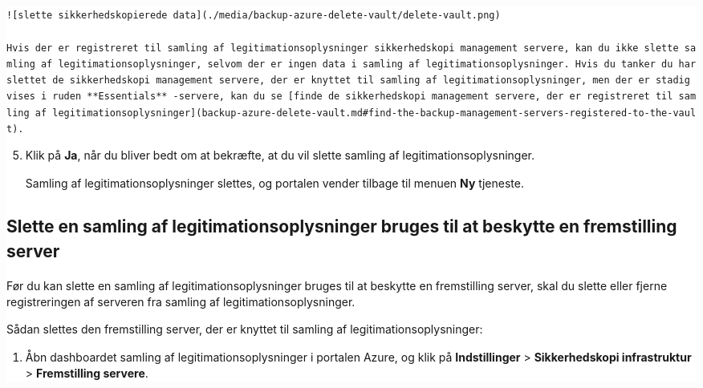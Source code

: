     ![slette sikkerhedskopierede data](./media/backup-azure-delete-vault/delete-vault.png)

    Hvis der er registreret til samling af legitimationsoplysninger sikkerhedskopi management servere, kan du ikke slette samling af legitimationsoplysninger, selvom der er ingen data i samling af legitimationsoplysninger. Hvis du tanker du har slettet de sikkerhedskopi management servere, der er knyttet til samling af legitimationsoplysninger, men der er stadig vises i ruden **Essentials** -servere, kan du se [finde de sikkerhedskopi management servere, der er registreret til samling af legitimationsoplysninger](backup-azure-delete-vault.md#find-the-backup-management-servers-registered-to-the-vault).

5. Klik på **Ja**, når du bliver bedt om at bekræfte, at du vil slette samling af legitimationsoplysninger.

    Samling af legitimationsoplysninger slettes, og portalen vender tilbage til menuen **Ny** tjeneste.


## <a name="delete-a-vault-used-to-protect-a-production-server"></a>Slette en samling af legitimationsoplysninger bruges til at beskytte en fremstilling server

Før du kan slette en samling af legitimationsoplysninger bruges til at beskytte en fremstilling server, skal du slette eller fjerne registreringen af serveren fra samling af legitimationsoplysninger.

Sådan slettes den fremstilling server, der er knyttet til samling af legitimationsoplysninger:

1. Åbn dashboardet samling af legitimationsoplysninger i portalen Azure, og klik på **Indstillinger** > **Sikkerhedskopi infrastruktur** > **Fremstilling servere**.
